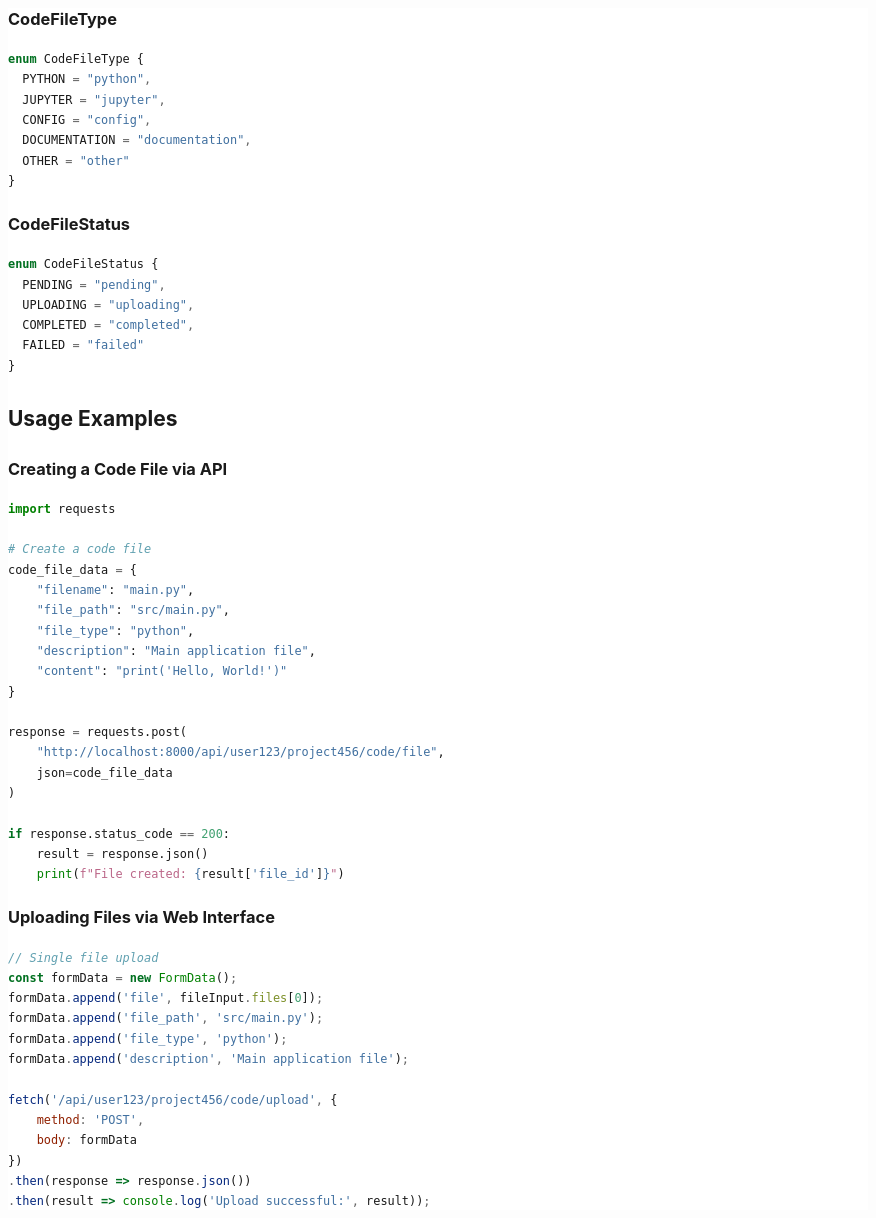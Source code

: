### CodeFileType

```typescript
enum CodeFileType {
  PYTHON = "python",
  JUPYTER = "jupyter",
  CONFIG = "config",
  DOCUMENTATION = "documentation",
  OTHER = "other"
}
```

### CodeFileStatus

```typescript
enum CodeFileStatus {
  PENDING = "pending",
  UPLOADING = "uploading",
  COMPLETED = "completed",
  FAILED = "failed"
}
```

## Usage Examples

### Creating a Code File via API

```python
import requests

# Create a code file
code_file_data = {
    "filename": "main.py",
    "file_path": "src/main.py",
    "file_type": "python",
    "description": "Main application file",
    "content": "print('Hello, World!')"
}

response = requests.post(
    "http://localhost:8000/api/user123/project456/code/file",
    json=code_file_data
)

if response.status_code == 200:
    result = response.json()
    print(f"File created: {result['file_id']}")
```

### Uploading Files via Web Interface

```javascript
// Single file upload
const formData = new FormData();
formData.append('file', fileInput.files[0]);
formData.append('file_path', 'src/main.py');
formData.append('file_type', 'python');
formData.append('description', 'Main application file');

fetch('/api/user123/project456/code/upload', {
    method: 'POST',
    body: formData
})
.then(response => response.json())
.then(result => console.log('Upload successful:', result));
```